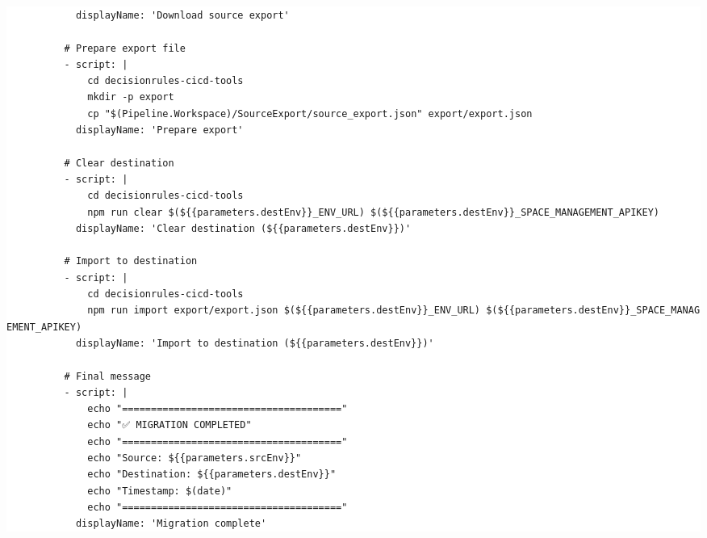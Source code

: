 ```
            displayName: 'Download source export'

          # Prepare export file
          - script: |
              cd decisionrules-cicd-tools
              mkdir -p export
              cp "$(Pipeline.Workspace)/SourceExport/source_export.json" export/export.json
            displayName: 'Prepare export'

          # Clear destination
          - script: |
              cd decisionrules-cicd-tools
              npm run clear $(${{parameters.destEnv}}_ENV_URL) $(${{parameters.destEnv}}_SPACE_MANAGEMENT_APIKEY)
            displayName: 'Clear destination (${{parameters.destEnv}})'

          # Import to destination
          - script: |
              cd decisionrules-cicd-tools
              npm run import export/export.json $(${{parameters.destEnv}}_ENV_URL) $(${{parameters.destEnv}}_SPACE_MANAGEMENT_APIKEY)
            displayName: 'Import to destination (${{parameters.destEnv}})'

          # Final message
          - script: |
              echo "======================================"
              echo "✅ MIGRATION COMPLETED"
              echo "======================================"
              echo "Source: ${{parameters.srcEnv}}"
              echo "Destination: ${{parameters.destEnv}}"
              echo "Timestamp: $(date)"
              echo "======================================"
            displayName: 'Migration complete'
```